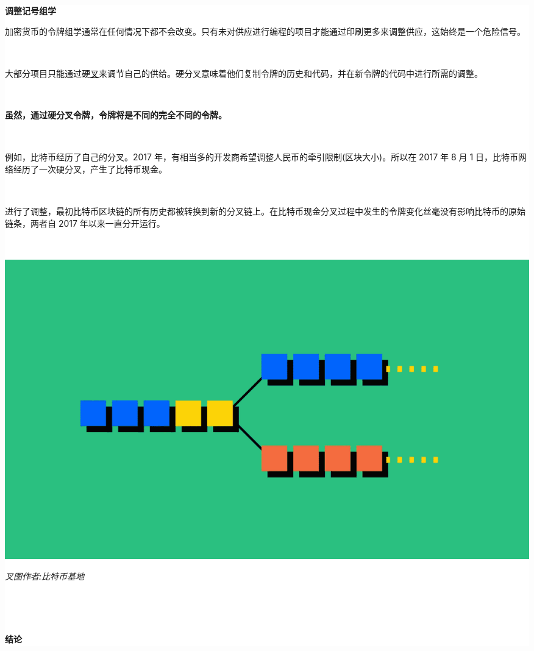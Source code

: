 **调整记号组学**

加密货币的令牌组学通常在任何情况下都不会改变。只有未对供应进行编程的项目才能通过印刷更多来调整供应，这始终是一个危险信号。

‍

大部分项目只能通过硬[叉](https://www.thebalance.com/what-is-a-bitcoin-fork-4684459)来调节自己的供给。硬分叉意味着他们复制令牌的历史和代码，并在新令牌的代码中进行所需的调整。

‍

**虽然，通过硬分叉令牌，令牌将是不同的完全不同的令牌。**

‍

例如，比特币经历了自己的分叉。2017 年，有相当多的开发商希望调整人民币的牵引限制(区块大小)。所以在 2017 年 8 月 1 日，比特币网络经历了一次硬分叉，产生了比特币现金。

‍

进行了调整，最初比特币区块链的所有历史都被转换到新的分叉链上。在比特币现金分叉过程中发生的令牌变化丝毫没有影响比特币的原始链条，两者自 2017 年以来一直分开运行。

‍

![](img/10303bc0e60fd6494f5f68c1a938bcc8.png)

*叉图作者:比特币基地*

‍

‍

**结论**
